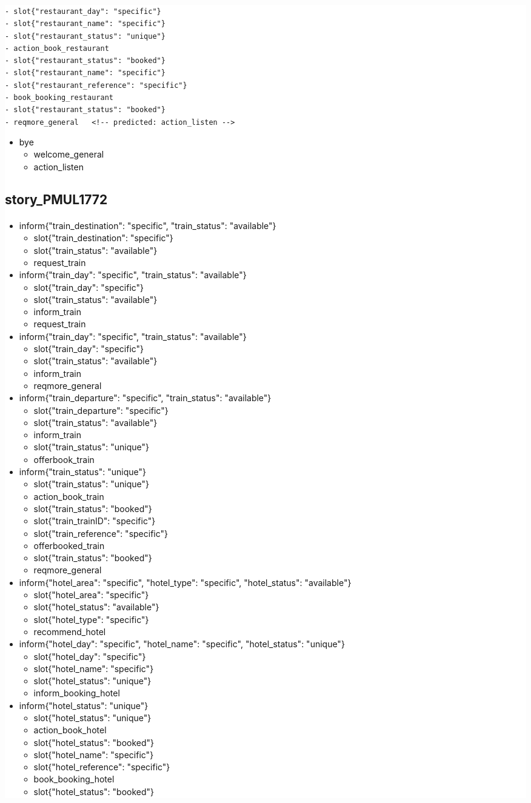     - slot{"restaurant_day": "specific"}
    - slot{"restaurant_name": "specific"}
    - slot{"restaurant_status": "unique"}
    - action_book_restaurant
    - slot{"restaurant_status": "booked"}
    - slot{"restaurant_name": "specific"}
    - slot{"restaurant_reference": "specific"}
    - book_booking_restaurant
    - slot{"restaurant_status": "booked"}
    - reqmore_general   <!-- predicted: action_listen -->
* bye
    - welcome_general   <!-- predicted: bye_general -->
    - action_listen   <!-- predicted: bye_general -->


## story_PMUL1772
* inform{"train_destination": "specific", "train_status": "available"}
    - slot{"train_destination": "specific"}
    - slot{"train_status": "available"}
    - request_train
* inform{"train_day": "specific", "train_status": "available"}
    - slot{"train_day": "specific"}
    - slot{"train_status": "available"}
    - inform_train
    - request_train   <!-- predicted: action_listen -->
* inform{"train_day": "specific", "train_status": "available"}
    - slot{"train_day": "specific"}
    - slot{"train_status": "available"}
    - inform_train
    - reqmore_general   <!-- predicted: action_listen -->
* inform{"train_departure": "specific", "train_status": "available"}
    - slot{"train_departure": "specific"}
    - slot{"train_status": "available"}
    - inform_train
    - slot{"train_status": "unique"}
    - offerbook_train
* inform{"train_status": "unique"}
    - slot{"train_status": "unique"}
    - action_book_train
    - slot{"train_status": "booked"}
    - slot{"train_trainID": "specific"}
    - slot{"train_reference": "specific"}
    - offerbooked_train   <!-- predicted: inform_train -->
    - slot{"train_status": "booked"}
    - reqmore_general
* inform{"hotel_area": "specific", "hotel_type": "specific", "hotel_status": "available"}
    - slot{"hotel_area": "specific"}
    - slot{"hotel_status": "available"}
    - slot{"hotel_type": "specific"}
    - recommend_hotel   <!-- predicted: select_hotel -->
* inform{"hotel_day": "specific", "hotel_name": "specific", "hotel_status": "unique"}
    - slot{"hotel_day": "specific"}
    - slot{"hotel_name": "specific"}
    - slot{"hotel_status": "unique"}
    - inform_booking_hotel   <!-- predicted: action_book_hotel -->
* inform{"hotel_status": "unique"}
    - slot{"hotel_status": "unique"}
    - action_book_hotel
    - slot{"hotel_status": "booked"}
    - slot{"hotel_name": "specific"}
    - slot{"hotel_reference": "specific"}
    - book_booking_hotel
    - slot{"hotel_status": "booked"}